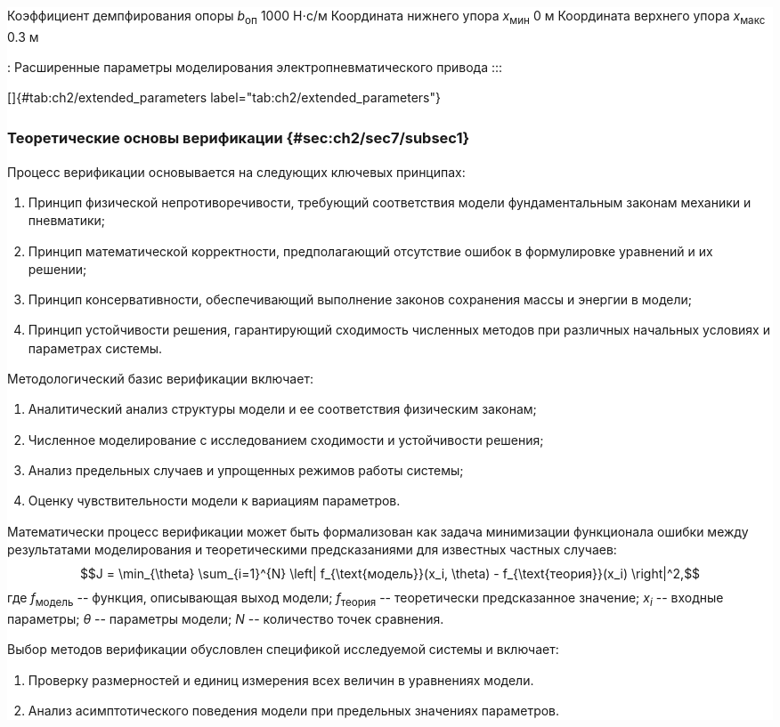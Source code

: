   Коэффициент демпфирования опоры                   $b_\text{оп}$                         1000           Н$\cdot$с/м
  Координата нижнего упора                         $x_\text{мин}$                           0            м
  Координата верхнего упора                        $x_\text{макс}$                         0.3           м

  : Расширенные параметры моделирования электропневматического привода
:::

[]{#tab:ch2/extended_parameters label="tab:ch2/extended_parameters"}

### Теоретические основы верификации {#sec:ch2/sec7/subsec1}

Процесс верификации основывается на следующих ключевых принципах:

1.  Принцип физической непротиворечивости, требующий соответствия модели
    фундаментальным законам механики и пневматики;

2.  Принцип математической корректности, предполагающий отсутствие
    ошибок в формулировке уравнений и их решении;

3.  Принцип консервативности, обеспечивающий выполнение законов
    сохранения массы и энергии в модели;

4.  Принцип устойчивости решения, гарантирующий сходимость численных
    методов при различных начальных условиях и параметрах системы.

Методологический базис верификации включает:

1.  Аналитический анализ структуры модели и ее соответствия физическим
    законам;

2.  Численное моделирование с исследованием сходимости и устойчивости
    решения;

3.  Анализ предельных случаев и упрощенных режимов работы системы;

4.  Оценку чувствительности модели к вариациям параметров.

Математически процесс верификации может быть формализован как задача
минимизации функционала ошибки между результатами моделирования и
теоретическими предсказаниями для известных частных случаев:
$$J = \min_{\theta} \sum_{i=1}^{N} \left| f_{\text{модель}}(x_i, \theta) - f_{\text{теория}}(x_i) \right|^2,$$
где $f_{\text{модель}}$ -- функция, описывающая выход модели;
$f_{\text{теория}}$ -- теоретически предсказанное значение; $x_i$ --
входные параметры; $\theta$ -- параметры модели; $N$ -- количество точек
сравнения.

Выбор методов верификации обусловлен спецификой исследуемой системы и
включает:

1.  Проверку размерностей и единиц измерения всех величин в уравнениях
    модели.

2.  Анализ асимптотического поведения модели при предельных значениях
    параметров.
